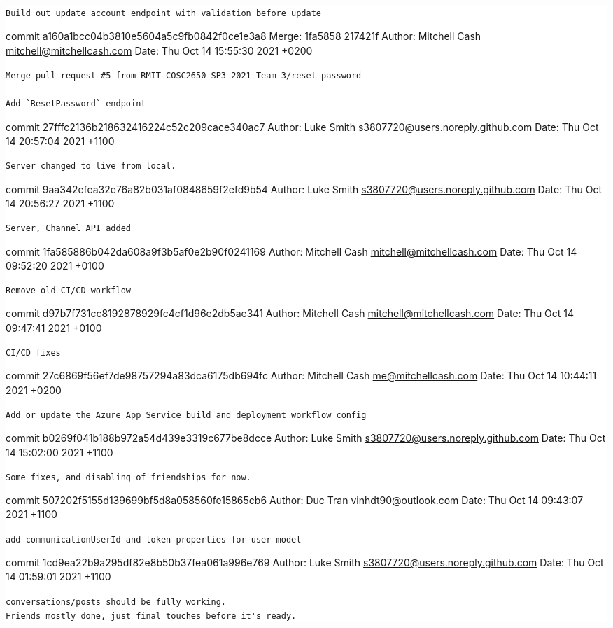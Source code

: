     Build out update account endpoint with validation before update

commit a160a1bcc04b3810e5604a5c9fb0842f0ce1e3a8
Merge: 1fa5858 217421f
Author: Mitchell Cash <mitchell@mitchellcash.com>
Date:   Thu Oct 14 15:55:30 2021 +0200

    Merge pull request #5 from RMIT-COSC2650-SP3-2021-Team-3/reset-password
    
    Add `ResetPassword` endpoint

commit 27fffc2136b218632416224c52c209cace340ac7
Author: Luke Smith <s3807720@users.noreply.github.com>
Date:   Thu Oct 14 20:57:04 2021 +1100

    Server changed to live from local.

commit 9aa342efea32e76a82b031af0848659f2efd9b54
Author: Luke Smith <s3807720@users.noreply.github.com>
Date:   Thu Oct 14 20:56:27 2021 +1100

    Server, Channel API added

commit 1fa585886b042da608a9f3b5af0e2b90f0241169
Author: Mitchell Cash <mitchell@mitchellcash.com>
Date:   Thu Oct 14 09:52:20 2021 +0100

    Remove old CI/CD workflow

commit d97b7f731cc8192878929fc4cf1d96e2db5ae341
Author: Mitchell Cash <mitchell@mitchellcash.com>
Date:   Thu Oct 14 09:47:41 2021 +0100

    CI/CD fixes

commit 27c6869f56ef7de98757294a83dca6175db694fc
Author: Mitchell Cash <me@mitchellcash.com>
Date:   Thu Oct 14 10:44:11 2021 +0200

    Add or update the Azure App Service build and deployment workflow config

commit b0269f041b188b972a54d439e3319c677be8dcce
Author: Luke Smith <s3807720@users.noreply.github.com>
Date:   Thu Oct 14 15:02:00 2021 +1100

    Some fixes, and disabling of friendships for now.

commit 507202f5155d139699bf5d8a058560fe15865cb6
Author: Duc Tran <vinhdt90@outlook.com>
Date:   Thu Oct 14 09:43:07 2021 +1100

    add communicationUserId and token properties for user model

commit 1cd9ea22b9a295df82e8b50b37fea061a996e769
Author: Luke Smith <s3807720@users.noreply.github.com>
Date:   Thu Oct 14 01:59:01 2021 +1100

    conversations/posts should be fully working.
    Friends mostly done, just final touches before it's ready.

